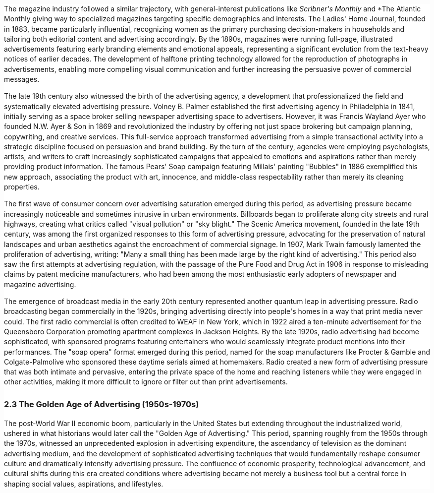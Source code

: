 The magazine industry followed a similar trajectory, with general-interest publications like *Scribner's Monthly* and *The Atlantic Monthly giving way to specialized magazines targeting specific demographics and interests. The Ladies' Home Journal, founded in 1883, became particularly influential, recognizing women as the primary purchasing decision-makers in households and tailoring both editorial content and advertising accordingly. By the 1890s, magazines were running full-page, illustrated advertisements featuring early branding elements and emotional appeals, representing a significant evolution from the text-heavy notices of earlier decades. The development of halftone printing technology allowed for the reproduction of photographs in advertisements, enabling more compelling visual communication and further increasing the persuasive power of commercial messages.

The late 19th century also witnessed the birth of the advertising agency, a development that professionalized the field and systematically elevated advertising pressure. Volney B. Palmer established the first advertising agency in Philadelphia in 1841, initially serving as a space broker selling newspaper advertising space to advertisers. However, it was Francis Wayland Ayer who founded N.W. Ayer & Son in 1869 and revolutionized the industry by offering not just space brokering but campaign planning, copywriting, and creative services. This full-service approach transformed advertising from a simple transactional activity into a strategic discipline focused on persuasion and brand building. By the turn of the century, agencies were employing psychologists, artists, and writers to craft increasingly sophisticated campaigns that appealed to emotions and aspirations rather than merely providing product information. The famous Pears' Soap campaign featuring Millais' painting "Bubbles" in 1886 exemplified this new approach, associating the product with art, innocence, and middle-class respectability rather than merely its cleaning properties.

The first wave of consumer concern over advertising saturation emerged during this period, as advertising pressure became increasingly noticeable and sometimes intrusive in urban environments. Billboards began to proliferate along city streets and rural highways, creating what critics called "visual pollution" or "sky blight." The Scenic America movement, founded in the late 19th century, was among the first organized responses to this form of advertising pressure, advocating for the preservation of natural landscapes and urban aesthetics against the encroachment of commercial signage. In 1907, Mark Twain famously lamented the proliferation of advertising, writing: "Many a small thing has been made large by the right kind of advertising." This period also saw the first attempts at advertising regulation, with the passage of the Pure Food and Drug Act in 1906 in response to misleading claims by patent medicine manufacturers, who had been among the most enthusiastic early adopters of newspaper and magazine advertising.

The emergence of broadcast media in the early 20th century represented another quantum leap in advertising pressure. Radio broadcasting began commercially in the 1920s, bringing advertising directly into people's homes in a way that print media never could. The first radio commercial is often credited to WEAF in New York, which in 1922 aired a ten-minute advertisement for the Queensboro Corporation promoting apartment complexes in Jackson Heights. By the late 1920s, radio advertising had become sophisticated, with sponsored programs featuring entertainers who would seamlessly integrate product mentions into their performances. The "soap opera" format emerged during this period, named for the soap manufacturers like Procter & Gamble and Colgate-Palmolive who sponsored these daytime serials aimed at homemakers. Radio created a new form of advertising pressure that was both intimate and pervasive, entering the private space of the home and reaching listeners while they were engaged in other activities, making it more difficult to ignore or filter out than print advertisements.

### 2.3 The Golden Age of Advertising (1950s-1970s)

The post-World War II economic boom, particularly in the United States but extending throughout the industrialized world, ushered in what historians would later call the "Golden Age of Advertising." This period, spanning roughly from the 1950s through the 1970s, witnessed an unprecedented explosion in advertising expenditure, the ascendancy of television as the dominant advertising medium, and the development of sophisticated advertising techniques that would fundamentally reshape consumer culture and dramatically intensify advertising pressure. The confluence of economic prosperity, technological advancement, and cultural shifts during this era created conditions where advertising became not merely a business tool but a central force in shaping social values, aspirations, and lifestyles.
